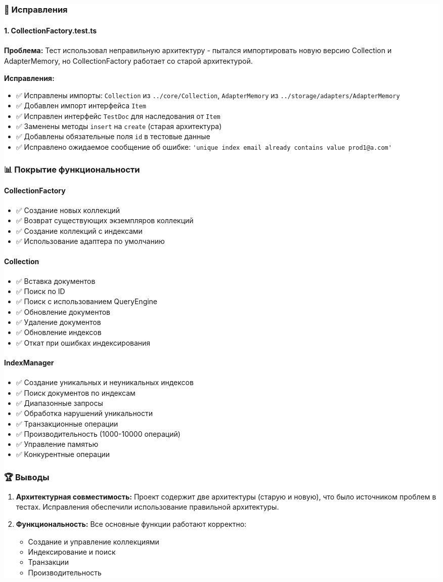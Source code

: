 ### 🔧 Исправления

#### 1. CollectionFactory.test.ts
**Проблема:** Тест использовал неправильную архитектуру - пытался импортировать новую версию Collection и AdapterMemory, но CollectionFactory работает со старой архитектурой.

**Исправления:**
- ✅ Исправлены импорты: `Collection` из `../core/Collection`, `AdapterMemory` из `../storage/adapters/AdapterMemory`
- ✅ Добавлен импорт интерфейса `Item`
- ✅ Исправлен интерфейс `TestDoc` для наследования от `Item`
- ✅ Заменены методы `insert` на `create` (старая архитектура)
- ✅ Добавлены обязательные поля `id` в тестовые данные
- ✅ Исправлено ожидаемое сообщение об ошибке: `'unique index email already contains value prod1@a.com'`

### 📊 Покрытие функциональности

#### CollectionFactory
- ✅ Создание новых коллекций
- ✅ Возврат существующих экземпляров коллекций
- ✅ Создание коллекций с индексами
- ✅ Использование адаптера по умолчанию

#### Collection
- ✅ Вставка документов
- ✅ Поиск по ID
- ✅ Поиск с использованием QueryEngine
- ✅ Обновление документов
- ✅ Удаление документов
- ✅ Обновление индексов
- ✅ Откат при ошибках индексирования

#### IndexManager
- ✅ Создание уникальных и неуникальных индексов
- ✅ Поиск документов по индексам
- ✅ Диапазонные запросы
- ✅ Обработка нарушений уникальности
- ✅ Транзакционные операции
- ✅ Производительность (1000-10000 операций)
- ✅ Управление памятью
- ✅ Конкурентные операции

### 🏆 Выводы

1. **Архитектурная совместимость:** Проект содержит две архитектуры (старую и новую), что было источником проблем в тестах. Исправления обеспечили использование правильной архитектуры.

2. **Функциональность:** Все основные функции работают корректно:
   - Создание и управление коллекциями
   - Индексирование и поиск
   - Транзакции
   - Производительность
